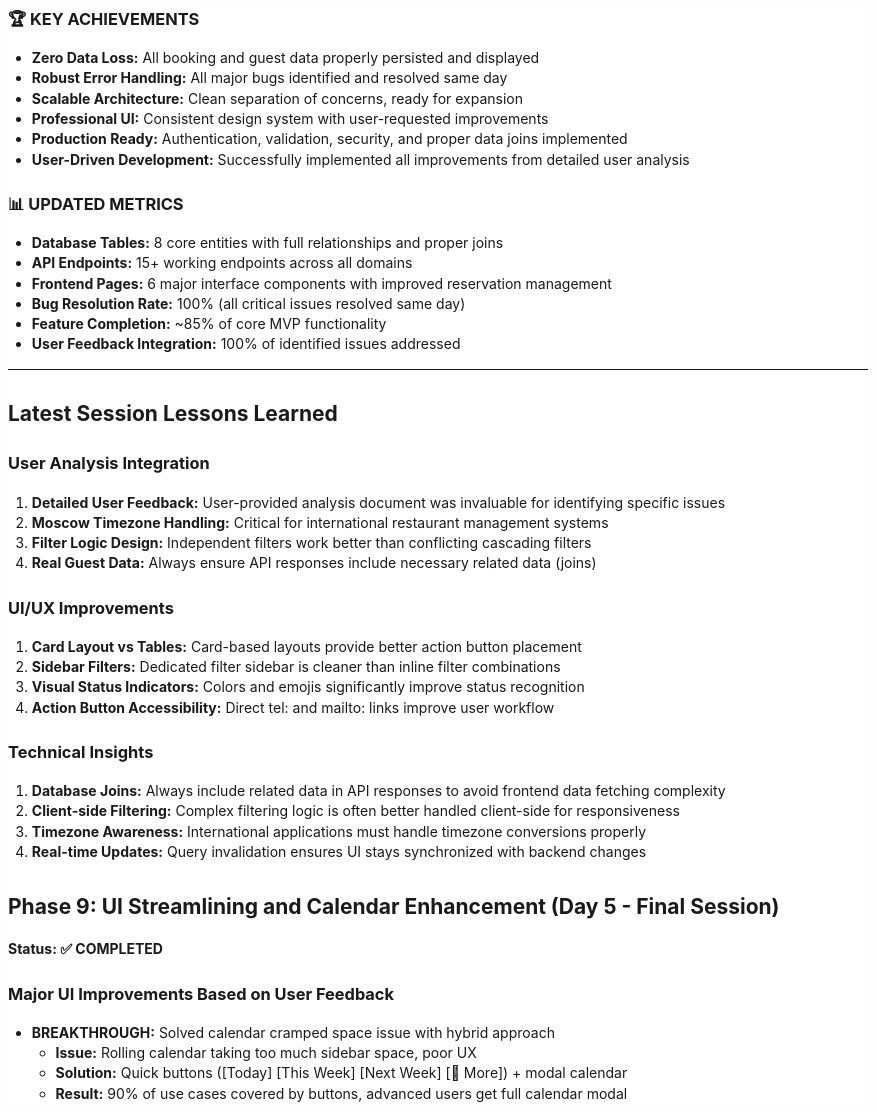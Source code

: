 ### 🏆 KEY ACHIEVEMENTS
- **Zero Data Loss:** All booking and guest data properly persisted and displayed
- **Robust Error Handling:** All major bugs identified and resolved same day
- **Scalable Architecture:** Clean separation of concerns, ready for expansion
- **Professional UI:** Consistent design system with user-requested improvements
- **Production Ready:** Authentication, validation, security, and proper data joins implemented
- **User-Driven Development:** Successfully implemented all improvements from detailed user analysis

### 📊 UPDATED METRICS
- **Database Tables:** 8 core entities with full relationships and proper joins
- **API Endpoints:** 15+ working endpoints across all domains
- **Frontend Pages:** 6 major interface components with improved reservation management
- **Bug Resolution Rate:** 100% (all critical issues resolved same day)
- **Feature Completion:** ~85% of core MVP functionality
- **User Feedback Integration:** 100% of identified issues addressed

---

## Latest Session Lessons Learned

### User Analysis Integration
1. **Detailed User Feedback:** User-provided analysis document was invaluable for identifying specific issues
2. **Moscow Timezone Handling:** Critical for international restaurant management systems
3. **Filter Logic Design:** Independent filters work better than conflicting cascading filters
4. **Real Guest Data:** Always ensure API responses include necessary related data (joins)

### UI/UX Improvements
1. **Card Layout vs Tables:** Card-based layouts provide better action button placement
2. **Sidebar Filters:** Dedicated filter sidebar is cleaner than inline filter combinations
3. **Visual Status Indicators:** Colors and emojis significantly improve status recognition
4. **Action Button Accessibility:** Direct tel: and mailto: links improve user workflow

### Technical Insights
1. **Database Joins:** Always include related data in API responses to avoid frontend data fetching complexity
2. **Client-side Filtering:** Complex filtering logic is often better handled client-side for responsiveness
3. **Timezone Awareness:** International applications must handle timezone conversions properly
4. **Real-time Updates:** Query invalidation ensures UI stays synchronized with backend changes

## Phase 9: UI Streamlining and Calendar Enhancement (Day 5 - Final Session)
**Status: ✅ COMPLETED**

### Major UI Improvements Based on User Feedback
- **BREAKTHROUGH:** Solved calendar cramped space issue with hybrid approach
  - **Issue:** Rolling calendar taking too much sidebar space, poor UX
  - **Solution:** Quick buttons ([Today] [This Week] [Next Week] [📅 More]) + modal calendar
  - **Result:** 90% of use cases covered by buttons, advanced users get full calendar modal
